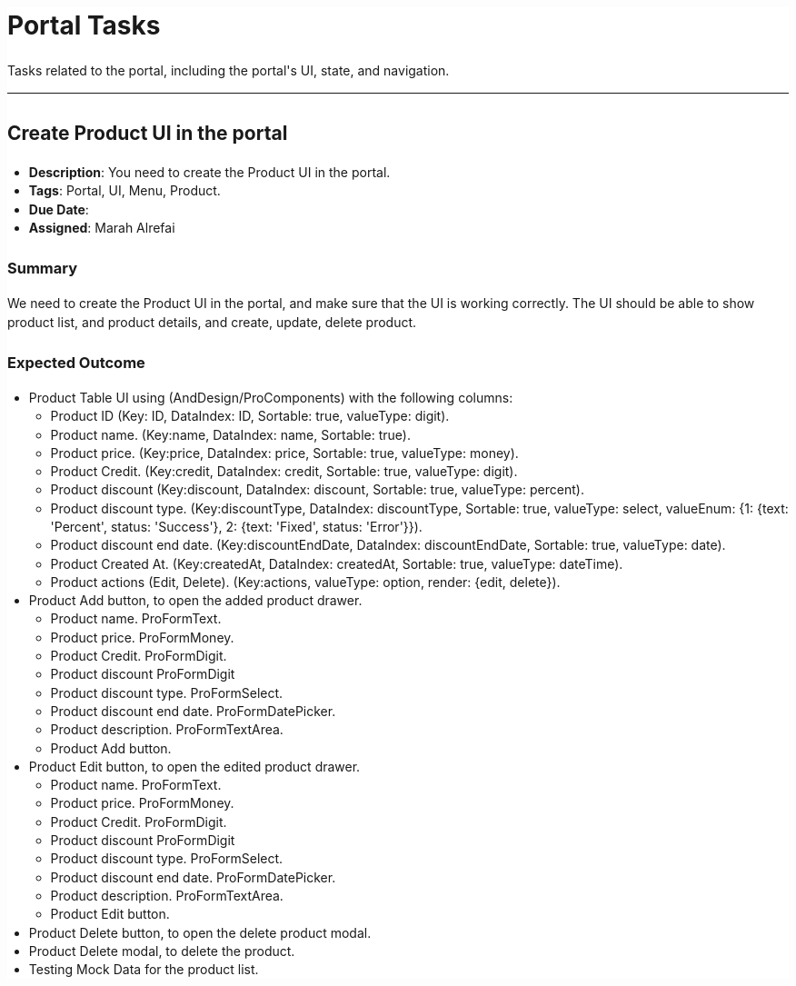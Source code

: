 # Portal Tasks

Tasks related to the portal, including the portal's UI, state, and navigation.

---

## Create Product UI in the portal

- **Description**: You need to create the Product UI in the portal.
- **Tags**: Portal, UI, Menu, Product.
- **Due Date**:
- **Assigned**: Marah Alrefai

### Summary

We need to create the Product UI in the portal, and make sure that the UI is working correctly.
The UI should be able to show product list, and product details, and create, update, delete product.

### Expected Outcome

- Product Table UI using (AndDesign/ProComponents) with the following columns:
    - Product ID (Key: ID, DataIndex: ID, Sortable: true, valueType: digit).
    - Product name. (Key:name, DataIndex: name, Sortable: true).
    - Product price. (Key:price, DataIndex: price, Sortable: true, valueType: money).
    - Product Credit. (Key:credit, DataIndex: credit, Sortable: true, valueType: digit).
    - Product discount (Key:discount, DataIndex: discount, Sortable: true, valueType: percent).
    - Product discount type. (Key:discountType, DataIndex: discountType, Sortable: true, valueType: select, valueEnum:
      {1: {text: 'Percent', status: 'Success'}, 2: {text: 'Fixed', status: 'Error'}}).
    - Product discount end date. (Key:discountEndDate, DataIndex: discountEndDate, Sortable: true, valueType: date).
    - Product Created At. (Key:createdAt, DataIndex: createdAt, Sortable: true, valueType: dateTime).
    - Product actions (Edit, Delete). (Key:actions, valueType: option, render: {edit, delete}).
- Product Add button, to open the added product drawer.
    - Product name. ProFormText.
    - Product price. ProFormMoney.
    - Product Credit. ProFormDigit.
    - Product discount ProFormDigit
    - Product discount type. ProFormSelect.
    - Product discount end date. ProFormDatePicker.
    - Product description. ProFormTextArea.
    - Product Add button.
- Product Edit button, to open the edited product drawer.
    - Product name. ProFormText.
    - Product price. ProFormMoney.
    - Product Credit. ProFormDigit.
    - Product discount ProFormDigit
    - Product discount type. ProFormSelect.
    - Product discount end date. ProFormDatePicker.
    - Product description. ProFormTextArea.
    - Product Edit button.
- Product Delete button, to open the delete product modal.
- Product Delete modal, to delete the product.
- Testing Mock Data for the product list.
